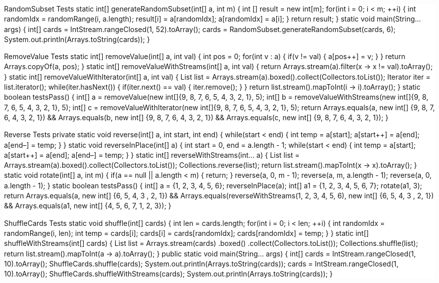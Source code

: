 RandomSubset Tests static int\[\] generateRandomSubset(int\[\] a, int m) { int \[\] result = new int\[m\]; for(int i = 0; i &lt; m; ++i) { int randomIdx = randomRange(i, a.length); result\[i\] = a\[randomIdx\]; a\[randomIdx\] = a\[i\]; } return result; } static void main(String… args) { int\[\] cards = IntStream.rangeClosed(1, 52).toArray(); cards = RandomSubset.generateRandomSubset(cards, 6); System.out.println(Arrays.toString(cards)); }

RemoveValue Tests static int\[\] removeValue(int\[\] a, int val) { int pos = 0; for(int v : a) { if(v != val) { a\[pos++\] = v; } } return Arrays.copyOf(a, pos); } static int\[\] removeValueWithStreams(int\[\] a, int val) { return Arrays.stream(a).filter(x -&gt; x != val).toArray(); } static int\[\] removeValueWithIterator(int\[\] a, int val) { List list = Arrays.stream(a).boxed().collect(Collectors.toList()); Iterator iter = list.iterator(); while(iter.hasNext()) { if(iter.next() == val) { iter.remove(); } } return list.stream().mapToInt(i -&gt; i).toArray(); } static boolean testsPass() { int\[\] a = removeValue(new int\[\]{9, 8, 7, 6, 5, 4, 3, 2, 1}, 5); int\[\] b = removeValueWithStreams(new int\[\]{9, 8, 7, 6, 5, 4, 3, 2, 1}, 5); int\[\] c = removeValueWithIterator(new int\[\]{9, 8, 7, 6, 5, 4, 3, 2, 1}, 5); return Arrays.equals(a, new int\[\] {9, 8, 7, 6, 4, 3, 2, 1}) && Arrays.equals(b, new int\[\] {9, 8, 7, 6, 4, 3, 2, 1}) && Arrays.equals(c, new int\[\] {9, 8, 7, 6, 4, 3, 2, 1}); }

Reverse Tests private static void reverse(int\[\] a, int start, int end) { while(start &lt; end) { int temp = a\[start\]; a\[start++\] = a\[end\]; a\[end–\] = temp; } } static void reverseInPlace(int\[\] a) { int start = 0, end = a.length - 1; while(start &lt; end) { int temp = a\[start\]; a\[start++\] = a\[end\]; a\[end–\] = temp; } } static int\[\] reverseWithStreams(int… a) { List list = Arrays.stream(a).boxed().collect(Collectors.toList()); Collections.reverse(list); return list.stream().mapToInt(x -&gt; x).toArray(); } static void rotate(int\[\] a, int m) { if(a == null || a.length &lt; m) { return; } reverse(a, 0, m - 1); reverse(a, m, a.length - 1); reverse(a, 0, a.length - 1); } static boolean testsPass() { int\[\] a = {1, 2, 3, 4, 5, 6}; reverseInPlace(a); int\[\] a1 = {1, 2, 3, 4, 5, 6, 7}; rotate(a1, 3); return Arrays.equals(a, new int\[\] {6, 5, 4, 3 , 2, 1}) && Arrays.equals(reverseWithStreams(1, 2, 3, 4, 5, 6), new int\[\] {6, 5, 4, 3 , 2, 1}) && Arrays.equals(a1, new int\[\] {4, 5, 6, 7, 1, 2, 3}); }

ShuffleCards Tests static void shuffle(int\[\] cards) { int len = cards.length; for(int i = 0; i &lt; len; ++i) { int randomIdx = randomRange(i, len); int temp = cards\[i\]; cards\[i\] = cards\[randomIdx\]; cards\[randomIdx\] = temp; } } static int\[\] shuffleWithStreams(int\[\] cards) { List list = Arrays.stream(cards) .boxed() .collect(Collectors.toList()); Collections.shuffle(list); return list.stream().mapToInt(a -&gt; a).toArray(); } public static void main(String… args) { int\[\] cards = IntStream.rangeClosed(1, 10).toArray(); ShuffleCards.shuffle(cards); System.out.println(Arrays.toString(cards)); cards = IntStream.rangeClosed(1, 10).toArray(); ShuffleCards.shuffleWithStreams(cards); System.out.println(Arrays.toString(cards)); }
